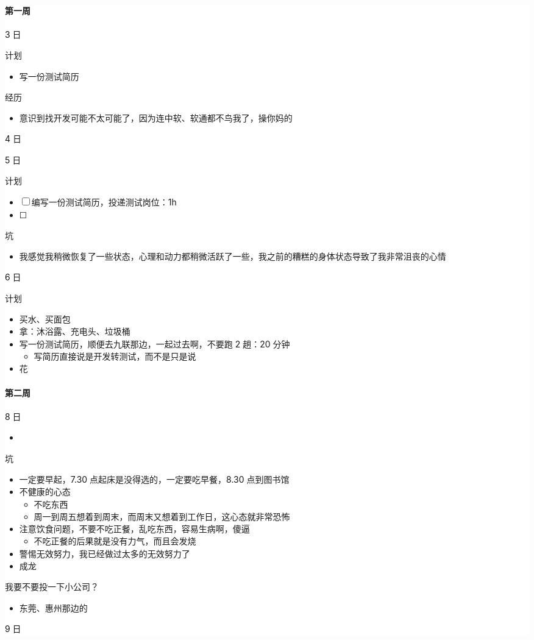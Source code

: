 

#### 第一周

3 日

计划

- 写一份测试简历

经历

- 意识到找开发可能不太可能了，因为连中软、软通都不鸟我了，操你妈的

4 日

5 日

计划

- [ ] 编写一份测试简历，投递测试岗位：1h
- [ ] 

坑

- 我感觉我稍微恢复了一些状态，心理和动力都稍微活跃了一些，我之前的糟糕的身体状态导致了我非常沮丧的心情

6 日

计划

- 买水、买面包
- 拿：沐浴露、充电头、垃圾桶
- 写一份测试简历，顺便去九联那边，一起过去啊，不要跑 2 趟：20 分钟
  - 写简历直接说是开发转测试，而不是只是说
- 花



#### 第二周

8 日

- 

坑

- 一定要早起，7.30 点起床是没得选的，一定要吃早餐，8.30 点到图书馆
- 不健康的心态
  - 不吃东西
  - 周一到周五想着到周末，而周末又想着到工作日，这心态就非常恐怖
- 注意饮食问题，不要不吃正餐，乱吃东西，容易生病啊，傻逼
  - 不吃正餐的后果就是没有力气，而且会发烧
- 警惕无效努力，我已经做过太多的无效努力了
- 成龙

我要不要投一下小公司？

- 东莞、惠州那边的



9 日
